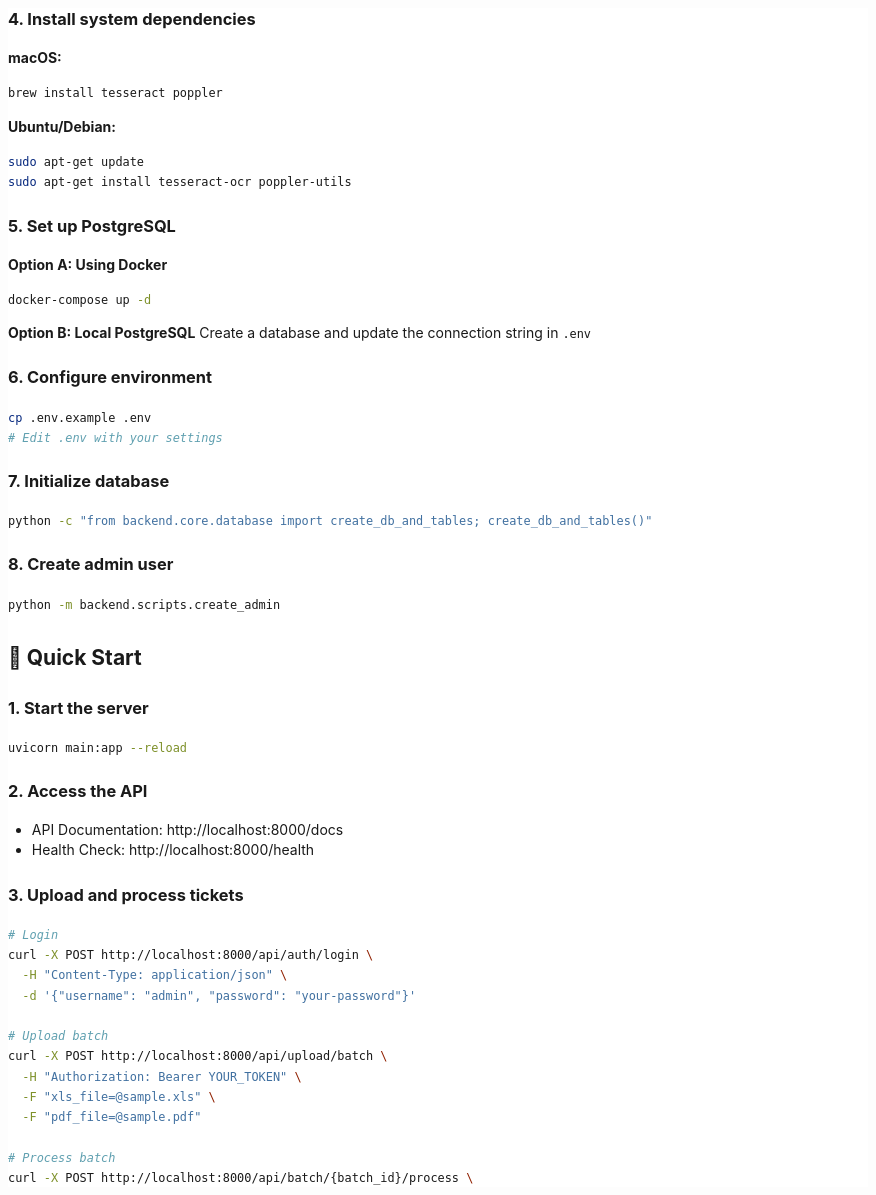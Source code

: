### 4. Install system dependencies

**macOS:**
```bash
brew install tesseract poppler
```

**Ubuntu/Debian:**
```bash
sudo apt-get update
sudo apt-get install tesseract-ocr poppler-utils
```

### 5. Set up PostgreSQL

**Option A: Using Docker**
```bash
docker-compose up -d
```

**Option B: Local PostgreSQL**
Create a database and update the connection string in `.env`

### 6. Configure environment
```bash
cp .env.example .env
# Edit .env with your settings
```

### 7. Initialize database
```bash
python -c "from backend.core.database import create_db_and_tables; create_db_and_tables()"
```

### 8. Create admin user
```bash
python -m backend.scripts.create_admin
```

## 🚦 Quick Start

### 1. Start the server
```bash
uvicorn main:app --reload
```

### 2. Access the API
- API Documentation: http://localhost:8000/docs
- Health Check: http://localhost:8000/health

### 3. Upload and process tickets
```bash
# Login
curl -X POST http://localhost:8000/api/auth/login \
  -H "Content-Type: application/json" \
  -d '{"username": "admin", "password": "your-password"}'

# Upload batch
curl -X POST http://localhost:8000/api/upload/batch \
  -H "Authorization: Bearer YOUR_TOKEN" \
  -F "xls_file=@sample.xls" \
  -F "pdf_file=@sample.pdf"

# Process batch
curl -X POST http://localhost:8000/api/batch/{batch_id}/process \
```